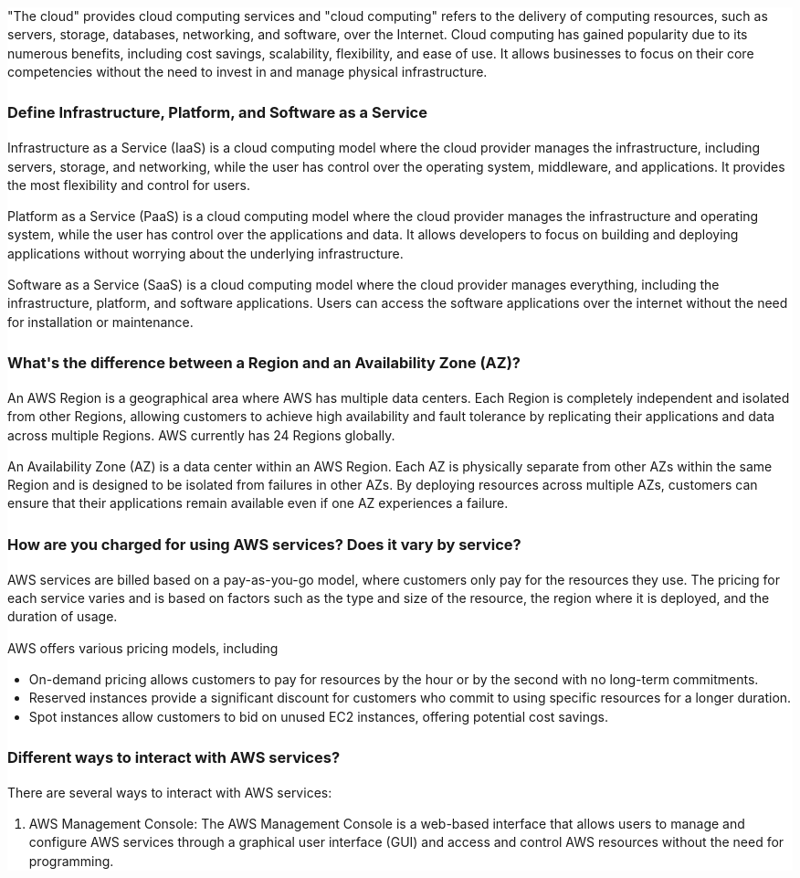 "The cloud" provides cloud computing services and "cloud computing" refers to the delivery of computing resources, such as servers, storage, databases, networking, and software, over the Internet. Cloud computing has gained popularity due to its numerous benefits, including cost savings, scalability, flexibility, and ease of use. It allows businesses to focus on their core competencies without the need to invest in and manage physical infrastructure.

### Define Infrastructure, Platform, and Software as a Service

Infrastructure as a Service (IaaS) is a cloud computing model where the cloud provider manages the infrastructure, including servers, storage, and networking, while the user has control over the operating system, middleware, and applications. It provides the most flexibility and control for users.

Platform as a Service (PaaS) is a cloud computing model where the cloud provider manages the infrastructure and operating system, while the user has control over the applications and data. It allows developers to focus on building and deploying applications without worrying about the underlying infrastructure.

Software as a Service (SaaS) is a cloud computing model where the cloud provider manages everything, including the infrastructure, platform, and software applications. Users can access the software applications over the internet without the need for installation or maintenance.

### What's the difference between a Region and an Availability Zone (AZ)?

An AWS Region is a geographical area where AWS has multiple data centers. Each Region is completely independent and isolated from other Regions, allowing customers to achieve high availability and fault tolerance by replicating their applications and data across multiple Regions. AWS currently has 24 Regions globally.

An Availability Zone (AZ) is a data center within an AWS Region. Each AZ is physically separate from other AZs within the same Region and is designed to be isolated from failures in other AZs. By deploying resources across multiple AZs, customers can ensure that their applications remain available even if one AZ experiences a failure.

### How are you charged for using AWS services? Does it vary by service?

AWS services are billed based on a pay-as-you-go model, where customers only pay for the resources they use. The pricing for each service varies and is based on factors such as the type and size of the resource, the region where it is deployed, and the duration of usage.

AWS offers various pricing models, including
   - On-demand pricing allows customers to pay for resources by the hour or by the second with no long-term commitments.
   - Reserved instances provide a significant discount for customers who commit to using specific resources for a longer duration.
   - Spot instances allow customers to bid on unused EC2 instances, offering potential cost savings.

### Different ways to interact with AWS services?

There are several ways to interact with AWS services:

1. AWS Management Console: The AWS Management Console is a web-based interface that allows users to manage and configure AWS services through a graphical user interface (GUI) and access and control AWS resources without the need for programming.
